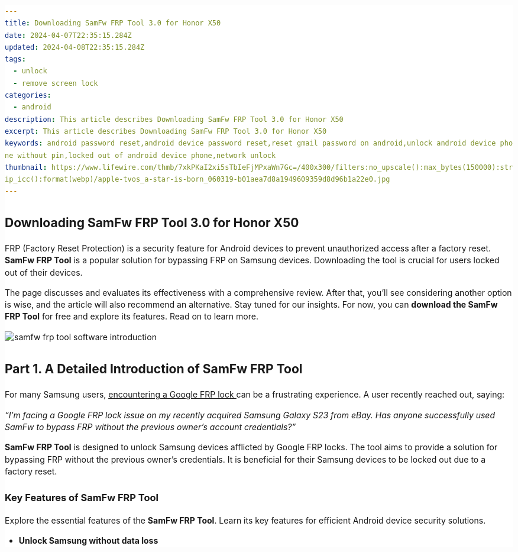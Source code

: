 ```yaml
---
title: Downloading SamFw FRP Tool 3.0 for Honor X50
date: 2024-04-07T22:35:15.284Z
updated: 2024-04-08T22:35:15.284Z
tags: 
  - unlock
  - remove screen lock
categories:
  - android
description: This article describes Downloading SamFw FRP Tool 3.0 for Honor X50
excerpt: This article describes Downloading SamFw FRP Tool 3.0 for Honor X50
keywords: android password reset,android device password reset,reset gmail password on android,unlock android device phone without pin,locked out of android device phone,network unlock
thumbnail: https://www.lifewire.com/thmb/7xkPKaI2xi5sTbIeFjMPxaWn7Gc=/400x300/filters:no_upscale():max_bytes(150000):strip_icc():format(webp)/apple-tvos_a-star-is-born_060319-b01aea7d8a1949609359d8d96b1a22e0.jpg
---
```


## Downloading SamFw FRP Tool 3.0 for Honor X50

FRP (Factory Reset Protection) is a security feature for Android devices to prevent unauthorized access after a factory reset. **SamFw FRP Tool** is a popular solution for bypassing FRP on Samsung devices. Downloading the tool is crucial for users locked out of their devices.

The page discusses and evaluates its effectiveness with a comprehensive review. After that, you’ll see considering another option is wise, and the article will also recommend an alternative. Stay tuned for our insights. For now, you can **download the SamFw FRP Tool** for free and explore its features. Read on to learn more.

![samfw frp tool software introduction](https://images.wondershare.com/drfone/article/2024/01/samfw-frp-tool-guide-01.jpg)

## Part 1. A Detailed Introduction of SamFw FRP Tool

For many Samsung users, [<u>encountering a Google FRP lock </u>](https://drfone.wondershare.com/google-frp-unlock/samsung-a10-frp-bypass.html) can be a frustrating experience. A user recently reached out, saying:

_“I’m facing a Google FRP lock issue on my recently acquired Samsung Galaxy S23 from eBay. Has anyone successfully used SamFw to bypass FRP without the previous owner’s account credentials?”_

**SamFw FRP Tool** is designed to unlock Samsung devices afflicted by Google FRP locks. The tool aims to provide a solution for bypassing FRP without the previous owner’s credentials. It is beneficial for their Samsung devices to be locked out due to a factory reset.

### Key Features of SamFw FRP Tool

Explore the essential features of the **SamFw FRP Tool**. Learn its key features for efficient Android device security solutions.

- **Unlock Samsung without data loss**
